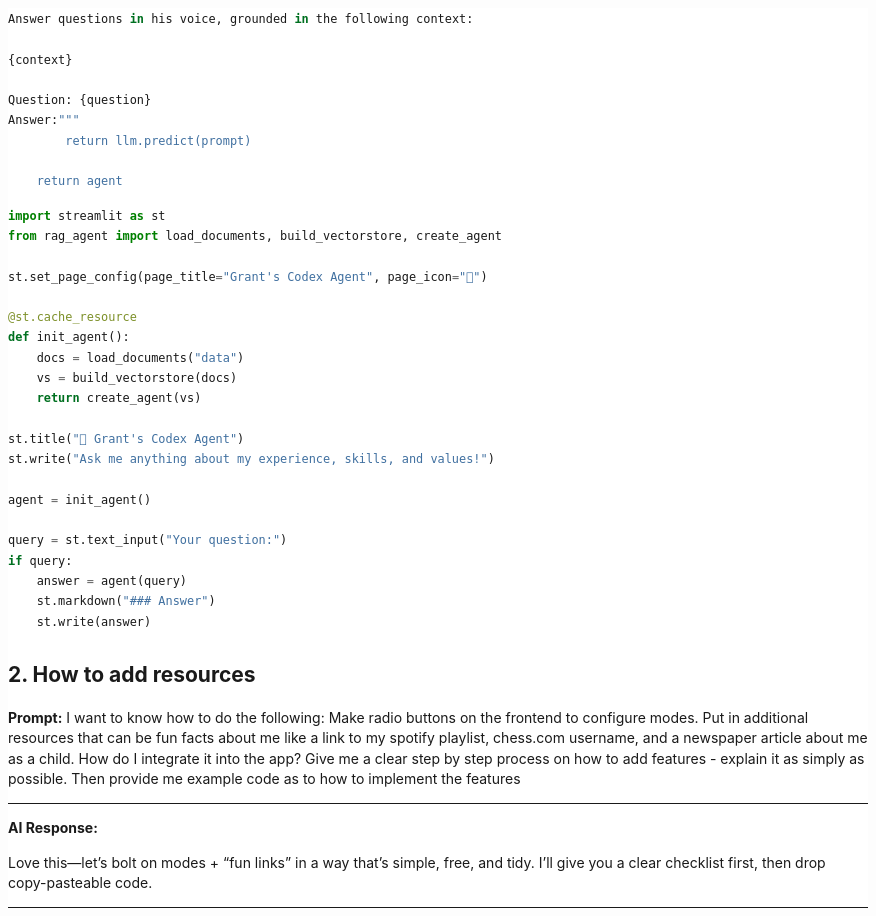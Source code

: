 ```python
Answer questions in his voice, grounded in the following context:

{context}

Question: {question}
Answer:"""
        return llm.predict(prompt)

    return agent
```

```python
import streamlit as st
from rag_agent import load_documents, build_vectorstore, create_agent

st.set_page_config(page_title="Grant's Codex Agent", page_icon="📖")

@st.cache_resource
def init_agent():
    docs = load_documents("data")
    vs = build_vectorstore(docs)
    return create_agent(vs)

st.title("📖 Grant's Codex Agent")
st.write("Ask me anything about my experience, skills, and values!")

agent = init_agent()

query = st.text_input("Your question:")
if query:
    answer = agent(query)
    st.markdown("### Answer")
    st.write(answer)
```





## 2. How to add resources
**Prompt:**
I want to know how to do the following: Make radio buttons on the frontend to configure modes. Put in additional resources that can be fun facts about me like a link to my spotify playlist, chess.com username, and a newspaper article about me as a child. How do I integrate it into the app? Give me a clear step by step process on how to add features - explain it as simply as possible. Then provide me example code as to how to implement the features

---

**AI Response:**

Love this—let’s bolt on modes + “fun links” in a way that’s simple, free, and tidy. I’ll give you a clear checklist first, then drop copy-pasteable code.

---